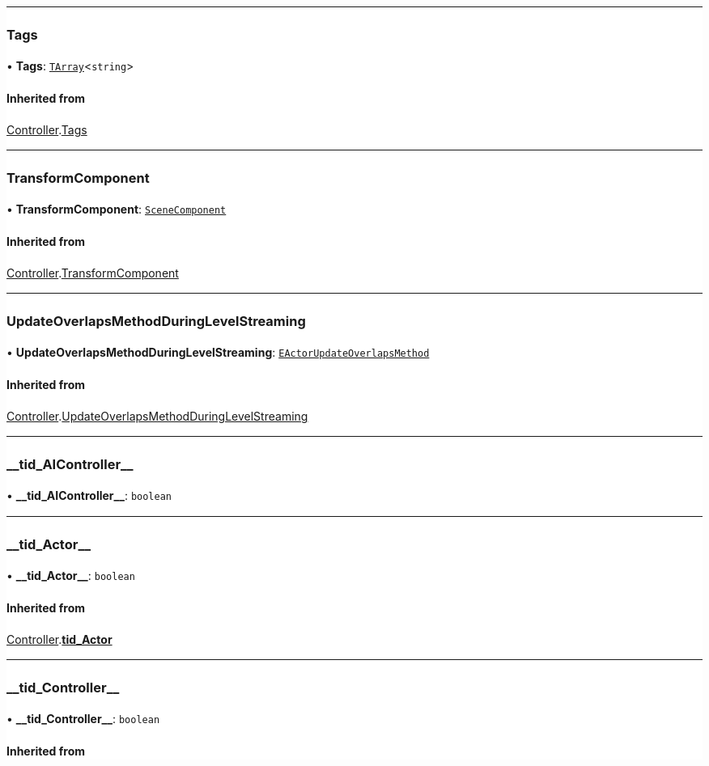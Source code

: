___

### Tags

• **Tags**: [`TArray`](../interfaces/ue_puerts.TArray.md)<`string`\>

#### Inherited from

[Controller](ue_ue.Controller.md).[Tags](ue_ue.Controller.md#tags)

___

### TransformComponent

• **TransformComponent**: [`SceneComponent`](ue_ue.SceneComponent.md)

#### Inherited from

[Controller](ue_ue.Controller.md).[TransformComponent](ue_ue.Controller.md#transformcomponent)

___

### UpdateOverlapsMethodDuringLevelStreaming

• **UpdateOverlapsMethodDuringLevelStreaming**: [`EActorUpdateOverlapsMethod`](../enums/ue_ue.EActorUpdateOverlapsMethod.md)

#### Inherited from

[Controller](ue_ue.Controller.md).[UpdateOverlapsMethodDuringLevelStreaming](ue_ue.Controller.md#updateoverlapsmethodduringlevelstreaming)

___

### \_\_tid\_AIController\_\_

• **\_\_tid\_AIController\_\_**: `boolean`

___

### \_\_tid\_Actor\_\_

• **\_\_tid\_Actor\_\_**: `boolean`

#### Inherited from

[Controller](ue_ue.Controller.md).[__tid_Actor__](ue_ue.Controller.md#__tid_actor__)

___

### \_\_tid\_Controller\_\_

• **\_\_tid\_Controller\_\_**: `boolean`

#### Inherited from
